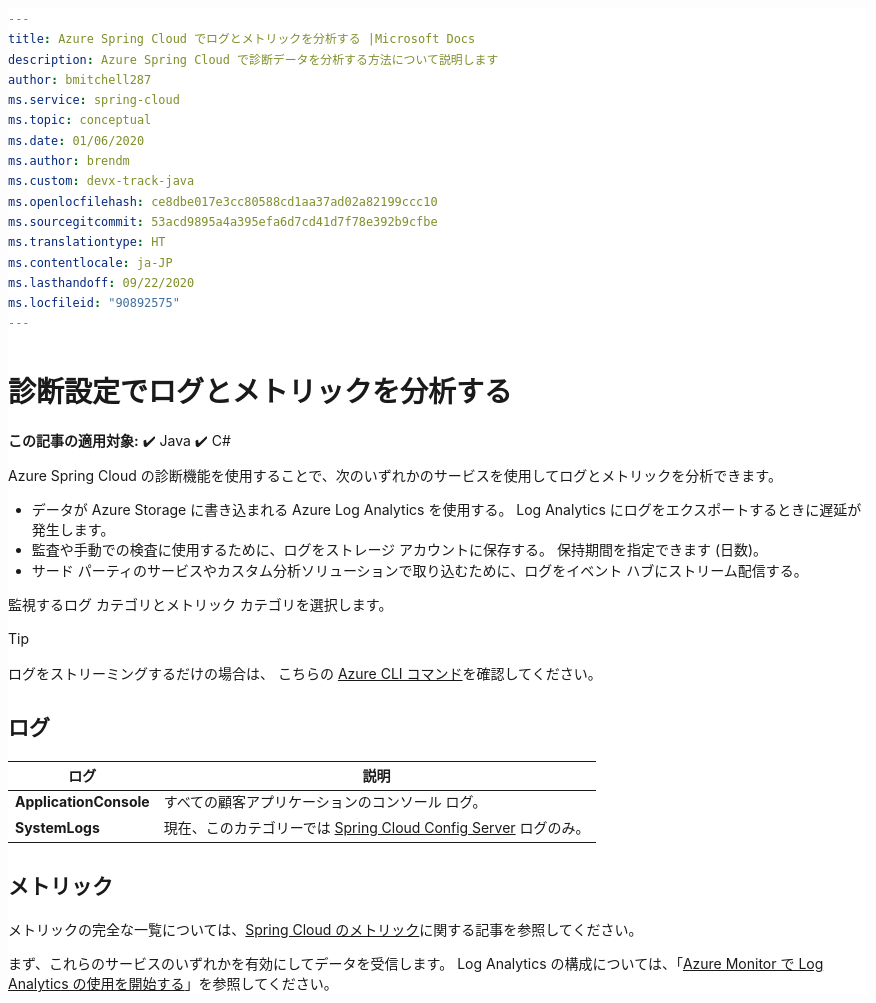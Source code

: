 ```yaml
---
title: Azure Spring Cloud でログとメトリックを分析する |Microsoft Docs
description: Azure Spring Cloud で診断データを分析する方法について説明します
author: bmitchell287
ms.service: spring-cloud
ms.topic: conceptual
ms.date: 01/06/2020
ms.author: brendm
ms.custom: devx-track-java
ms.openlocfilehash: ce8dbe017e3cc80588cd1aa37ad02a82199ccc10
ms.sourcegitcommit: 53acd9895a4a395efa6d7cd41d7f78e392b9cfbe
ms.translationtype: HT
ms.contentlocale: ja-JP
ms.lasthandoff: 09/22/2020
ms.locfileid: "90892575"
---
```

# <a name="analyze-logs-and-metrics-with-diagnostics-settings"></a>診断設定でログとメトリックを分析する

**この記事の適用対象:** ✔️ Java ✔️ C#

Azure Spring Cloud の診断機能を使用することで、次のいずれかのサービスを使用してログとメトリックを分析できます。

* データが Azure Storage に書き込まれる Azure Log Analytics を使用する。 Log Analytics にログをエクスポートするときに遅延が発生します。
* 監査や手動での検査に使用するために、ログをストレージ アカウントに保存する。 保持期間を指定できます (日数)。
* サード パーティのサービスやカスタム分析ソリューションで取り込むために、ログをイベント ハブにストリーム配信する。

監視するログ カテゴリとメトリック カテゴリを選択します。

> [!TIP]
> ログをストリーミングするだけの場合は、 こちらの [Azure CLI コマンド](https://docs.microsoft.com/cli/azure/ext/spring-cloud/spring-cloud/app?view=azure-cli-latest&preserve-view=true#ext-spring-cloud-az-spring-cloud-app-logs)を確認してください。

## <a name="logs"></a>ログ

|ログ | 説明 |
|----|----|
| **ApplicationConsole** | すべての顧客アプリケーションのコンソール ログ。 |
| **SystemLogs** | 現在、このカテゴリーでは [Spring Cloud Config Server](https://cloud.spring.io/spring-cloud-config/reference/html/#_spring_cloud_config_server) ログのみ。 |

## <a name="metrics"></a>メトリック

メトリックの完全な一覧については、[Spring Cloud のメトリック](https://docs.microsoft.com/azure/spring-cloud/spring-cloud-concept-metrics#user-metrics-options)に関する記事を参照してください。

まず、これらのサービスのいずれかを有効にしてデータを受信します。 Log Analytics の構成については、「[Azure Monitor で Log Analytics の使用を開始する](../azure-monitor/log-query/get-started-portal.md)」を参照してください。
